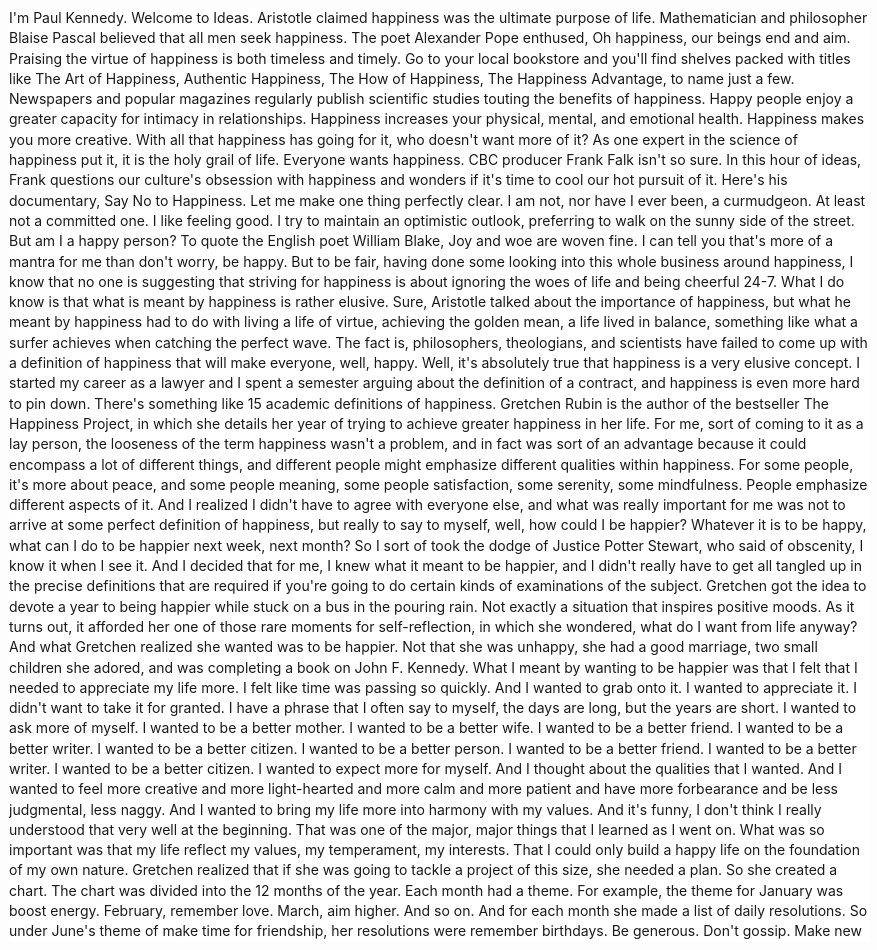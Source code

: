  I'm Paul Kennedy. Welcome to Ideas. Aristotle claimed happiness was the ultimate purpose of life. Mathematician and philosopher Blaise Pascal believed that all men seek happiness. The poet Alexander Pope enthused, Oh happiness, our beings end and aim. Praising the virtue of happiness is both timeless and timely. Go to your local bookstore and you'll find shelves packed with titles like The Art of Happiness, Authentic Happiness, The How of Happiness, The Happiness Advantage, to name just a few. Newspapers and popular magazines regularly publish scientific studies touting the benefits of happiness. Happy people enjoy a greater capacity for intimacy in relationships. Happiness increases your physical, mental, and emotional health. Happiness makes you more creative. With all that happiness has going for it, who doesn't want more of it? As one expert in the science of happiness put it, it is the holy grail of life. Everyone wants happiness. CBC producer Frank Falk isn't so sure. In this hour of ideas, Frank questions our culture's obsession with happiness and wonders if it's time to cool our hot pursuit of it. Here's his documentary, Say No to Happiness. Let me make one thing perfectly clear. I am not, nor have I ever been, a curmudgeon. At least not a committed one. I like feeling good. I try to maintain an optimistic outlook, preferring to walk on the sunny side of the street. But am I a happy person? To quote the English poet William Blake, Joy and woe are woven fine. I can tell you that's more of a mantra for me than don't worry, be happy. But to be fair, having done some looking into this whole business around happiness, I know that no one is suggesting that striving for happiness is about ignoring the woes of life and being cheerful 24-7. What I do know is that what is meant by happiness is rather elusive. Sure, Aristotle talked about the importance of happiness, but what he meant by happiness had to do with living a life of virtue, achieving the golden mean, a life lived in balance, something like what a surfer achieves when catching the perfect wave. The fact is, philosophers, theologians, and scientists have failed to come up with a definition of happiness that will make everyone, well, happy. Well, it's absolutely true that happiness is a very elusive concept. I started my career as a lawyer and I spent a semester arguing about the definition of a contract, and happiness is even more hard to pin down. There's something like 15 academic definitions of happiness. Gretchen Rubin is the author of the bestseller The Happiness Project, in which she details her year of trying to achieve greater happiness in her life. For me, sort of coming to it as a lay person, the looseness of the term happiness wasn't a problem, and in fact was sort of an advantage because it could encompass a lot of different things, and different people might emphasize different qualities within happiness. For some people, it's more about peace, and some people meaning, some people satisfaction, some serenity, some mindfulness. People emphasize different aspects of it. And I realized I didn't have to agree with everyone else, and what was really important for me was not to arrive at some perfect definition of happiness, but really to say to myself, well, how could I be happier? Whatever it is to be happy, what can I do to be happier next week, next month? So I sort of took the dodge of Justice Potter Stewart, who said of obscenity, I know it when I see it. And I decided that for me, I knew what it meant to be happier, and I didn't really have to get all tangled up in the precise definitions that are required if you're going to do certain kinds of examinations of the subject. Gretchen got the idea to devote a year to being happier while stuck on a bus in the pouring rain. Not exactly a situation that inspires positive moods. As it turns out, it afforded her one of those rare moments for self-reflection, in which she wondered, what do I want from life anyway? And what Gretchen realized she wanted was to be happier. Not that she was unhappy, she had a good marriage, two small children she adored, and was completing a book on John F. Kennedy. What I meant by wanting to be happier was that I felt that I needed to appreciate my life more. I felt like time was passing so quickly. And I wanted to grab onto it. I wanted to appreciate it. I didn't want to take it for granted. I have a phrase that I often say to myself, the days are long, but the years are short. I wanted to ask more of myself. I wanted to be a better mother. I wanted to be a better wife. I wanted to be a better friend. I wanted to be a better writer. I wanted to be a better citizen. I wanted to be a better person. I wanted to be a better friend. I wanted to be a better writer. I wanted to be a better citizen. I wanted to expect more for myself. And I thought about the qualities that I wanted. And I wanted to feel more creative and more light-hearted and more calm and more patient and have more forbearance and be less judgmental, less naggy. And I wanted to bring my life more into harmony with my values. And it's funny, I don't think I really understood that very well at the beginning. That was one of the major, major things that I learned as I went on. What was so important was that my life reflect my values, my temperament, my interests. That I could only build a happy life on the foundation of my own nature. Gretchen realized that if she was going to tackle a project of this size, she needed a plan. So she created a chart. The chart was divided into the 12 months of the year. Each month had a theme. For example, the theme for January was boost energy. February, remember love. March, aim higher. And so on. And for each month she made a list of daily resolutions. So under June's theme of make time for friendship, her resolutions were remember birthdays. Be generous. Don't gossip. Make new